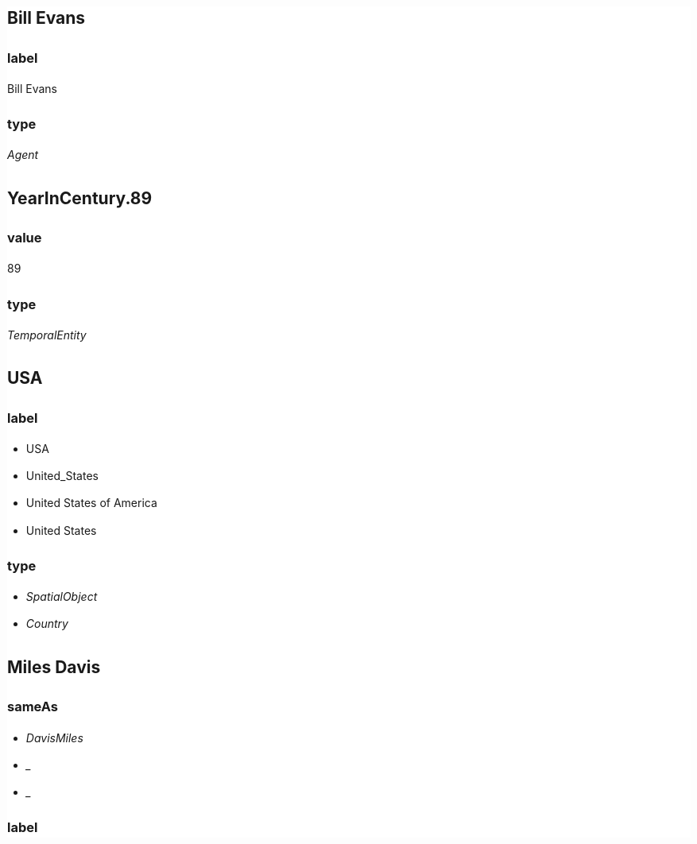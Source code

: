## Bill Evans

### label


Bill Evans

### type


*Agent*

## YearInCentury.89

### value


89

### type


*TemporalEntity*

## USA

### label

 - USA

 - United_States

 - United States of America

 - United States

### type

 - *SpatialObject*

 - *Country*

## Miles Davis

### sameAs

 - *DavisMiles*

 - *_*

 - *_*

### label
